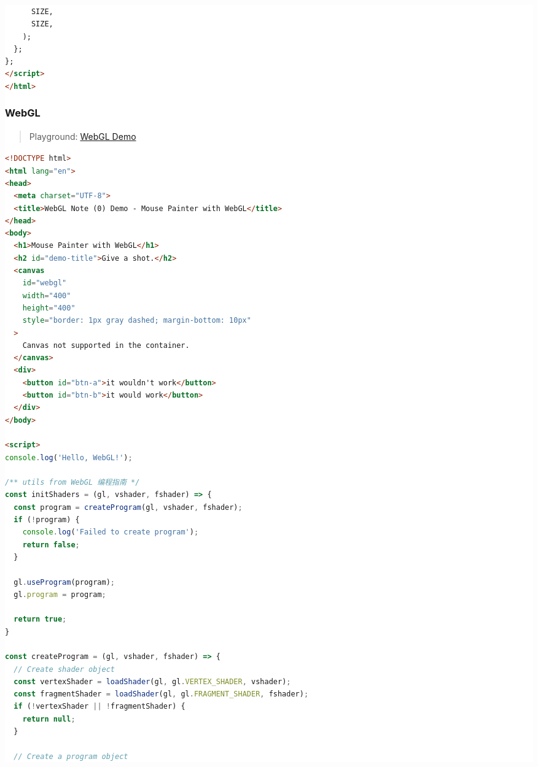 ``` HTML
      SIZE,
      SIZE,
    );
  };
};
</script>
</html>

```

### WebGL

> Playground: [WebGL Demo](https://jsfiddle.net/DedeDD/pwmxae96/5/)

``` HTML
<!DOCTYPE html>
<html lang="en">
<head>
  <meta charset="UTF-8">
  <title>WebGL Note (0) Demo - Mouse Painter with WebGL</title>
</head>
<body>
  <h1>Mouse Painter with WebGL</h1>
  <h2 id="demo-title">Give a shot.</h2>
  <canvas
    id="webgl"
    width="400"
    height="400"
    style="border: 1px gray dashed; margin-bottom: 10px"
  >
    Canvas not supported in the container.
  </canvas>
  <div>
    <button id="btn-a">it wouldn't work</button>
    <button id="btn-b">it would work</button>
  </div>
</body>

<script>
console.log('Hello, WebGL!');

/** utils from WebGL 编程指南 */
const initShaders = (gl, vshader, fshader) => {
  const program = createProgram(gl, vshader, fshader);
  if (!program) {
    console.log('Failed to create program');
    return false;
  }

  gl.useProgram(program);
  gl.program = program;

  return true;
}

const createProgram = (gl, vshader, fshader) => {
  // Create shader object
  const vertexShader = loadShader(gl, gl.VERTEX_SHADER, vshader);
  const fragmentShader = loadShader(gl, gl.FRAGMENT_SHADER, fshader);
  if (!vertexShader || !fragmentShader) {
    return null;
  }

  // Create a program object
```